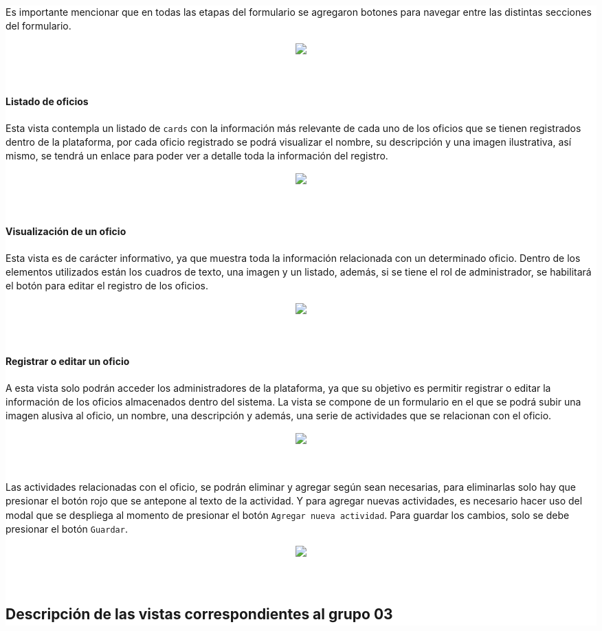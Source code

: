 Es importante mencionar que en todas las etapas del formulario se agregaron botones para navegar entre las distintas secciones del formulario.
<p align="center">
  <img src="https://github.com/ejreyesh/ejreyesh-prueba/blob/main/src/images/registro-servicio-e.png" width="550px"/>
</p>
<br/>

#### Listado de oficios
Esta vista contempla un listado de `cards` con la información más relevante de cada uno de los oficios que se tienen registrados dentro de la plataforma, por cada oficio registrado se podrá visualizar el nombre, su descripción y una imagen ilustrativa, así mismo, se tendrá un enlace para poder ver a detalle toda la información del registro.
<p align="center">
  <img src="https://github.com/ejreyesh/ejreyesh-prueba/blob/main/src/images/listado-oficios.png" width="550px"/>
</p>
<br/>

#### Visualización de un oficio
Esta vista es de carácter informativo, ya que muestra toda la información relacionada con un determinado oficio. Dentro de los elementos utilizados están los cuadros de texto, una imagen y un listado, además, si se tiene el rol de administrador, se habilitará el botón para editar el registro de los oficios.
<p align="center">
  <img src="https://github.com/ejreyesh/ejreyesh-prueba/blob/main/src/images/lectura-oficio.png" width="550px"/>
</p>
<br/>

#### Registrar o editar un oficio
A esta vista solo podrán acceder los administradores de la plataforma, ya que su objetivo es permitir registrar o editar la información de los oficios almacenados dentro del sistema. La vista se compone de un formulario en el que se podrá subir una imagen alusiva al oficio, un nombre, una descripción y además, una serie de actividades que se relacionan con el oficio.
<p align="center">
  <img src="https://github.com/ejreyesh/ejreyesh-prueba/blob/main/src/images/registro-oficio.png" width="550px"/>
</p>
<br/>

Las actividades relacionadas con el oficio, se podrán eliminar y agregar según sean necesarias, para eliminarlas solo hay que presionar el botón rojo que se antepone al texto de la actividad. Y para agregar nuevas actividades, es necesario hacer uso del modal que se despliega al momento de presionar el botón `Agregar nueva actividad`. Para guardar los cambios, solo se debe presionar el botón `Guardar`.
<p align="center">
  <img src="https://github.com/ejreyesh/ejreyesh-prueba/blob/main/src/images/registro-oficio-modal.png" width="550px"/>
</p>
<br/>

## Descripción de las vistas correspondientes al grupo 03
